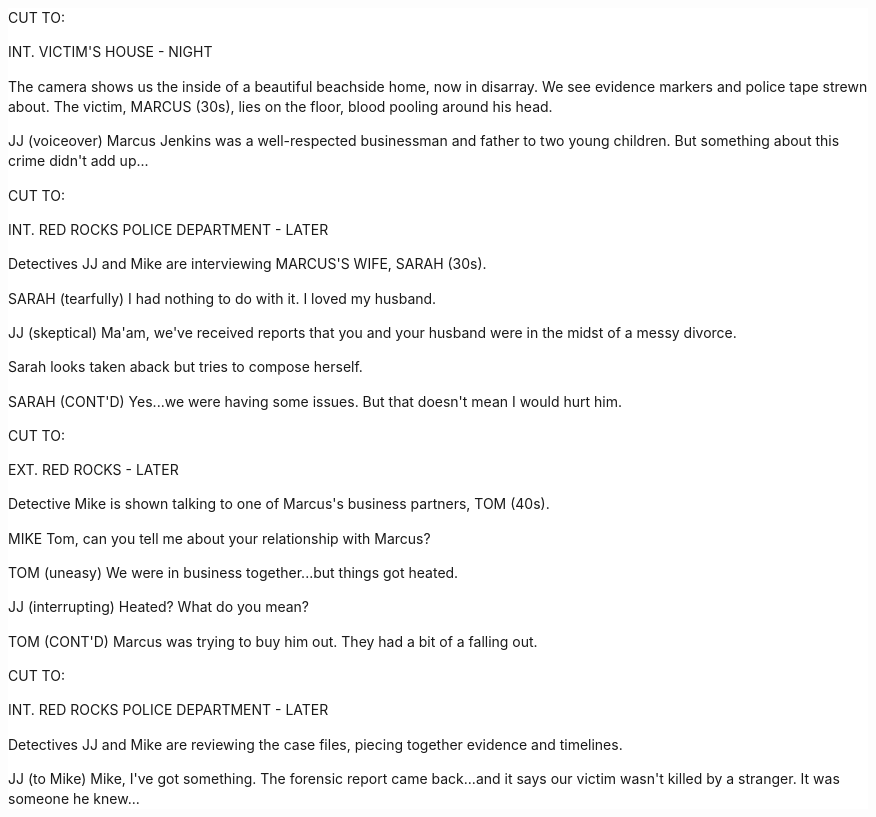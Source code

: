 CUT TO:

INT. VICTIM'S HOUSE - NIGHT

The camera shows us the inside of a beautiful beachside home, now in disarray. We see evidence markers and police tape strewn about. The victim, MARCUS (30s), lies on the floor, blood pooling around his head.

JJ
(voiceover)
Marcus Jenkins was a well-respected businessman and father to two young children. But something about this crime didn't add up...

CUT TO:

INT. RED ROCKS POLICE DEPARTMENT - LATER

Detectives JJ and Mike are interviewing MARCUS'S WIFE, SARAH (30s).

SARAH
(tearfully)
I had nothing to do with it. I loved my husband.

JJ
(skeptical)
Ma'am, we've received reports that you and your husband were in the midst of a messy divorce.

Sarah looks taken aback but tries to compose herself.

SARAH (CONT'D)
Yes...we were having some issues. But that doesn't mean I would hurt him.

CUT TO:

EXT. RED ROCKS - LATER

Detective Mike is shown talking to one of Marcus's business partners, TOM (40s).

MIKE
Tom, can you tell me about your relationship with Marcus?

TOM
(uneasy)
We were in business together...but things got heated.

JJ
(interrupting)
Heated? What do you mean?

TOM (CONT'D)
Marcus was trying to buy him out. They had a bit of a falling out.

CUT TO:

INT. RED ROCKS POLICE DEPARTMENT - LATER

Detectives JJ and Mike are reviewing the case files, piecing together evidence and timelines.

JJ
(to Mike)
Mike, I've got something. The forensic report came back...and it says our victim wasn't killed by a stranger. It was someone he knew...
